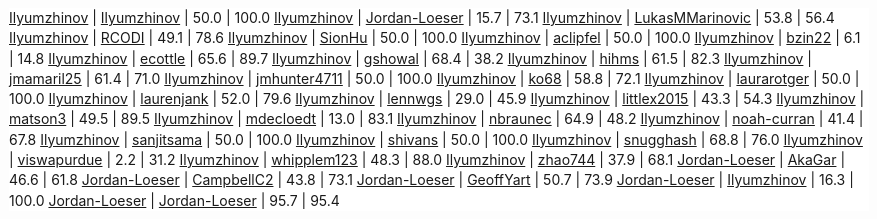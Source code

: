 [Ilyumzhinov](http://www.ironhacks.com/preview/Ilyumzhinov/webapp_phase1/index.html) | [Ilyumzhinov](http://www.ironhacks.com/preview/Ilyumzhinov/webapp_phase2/index.html) | 50.0 | 100.0
[Ilyumzhinov](http://www.ironhacks.com/preview/Ilyumzhinov/webapp_phase1/index.html) | [Jordan-Loeser](http://www.ironhacks.com/preview/Jordan-Loeser/webapp_phase2/index.html) | 15.7 | 73.1
[Ilyumzhinov](http://www.ironhacks.com/preview/Ilyumzhinov/webapp_phase1/index.html) | [LukasMMarinovic](http://www.ironhacks.com/preview/LukasMMarinovic/webapp_phase2/index.html) | 53.8 | 56.4
[Ilyumzhinov](http://www.ironhacks.com/preview/Ilyumzhinov/webapp_phase1/index.html) | [RCODI](http://www.ironhacks.com/preview/RCODI/webapp_phase2/index.html) | 49.1 | 78.6
[Ilyumzhinov](http://www.ironhacks.com/preview/Ilyumzhinov/webapp_phase1/index.html) | [SionHu](http://www.ironhacks.com/preview/SionHu/webapp_phase2/index.html) | 50.0 | 100.0
[Ilyumzhinov](http://www.ironhacks.com/preview/Ilyumzhinov/webapp_phase1/index.html) | [aclipfel](http://www.ironhacks.com/preview/aclipfel/webapp_phase2/index.html) | 50.0 | 100.0
[Ilyumzhinov](http://www.ironhacks.com/preview/Ilyumzhinov/webapp_phase1/index.html) | [bzin22](http://www.ironhacks.com/preview/bzin22/webapp_phase2/index.html) | 6.1 | 14.8
[Ilyumzhinov](http://www.ironhacks.com/preview/Ilyumzhinov/webapp_phase1/index.html) | [ecottle](http://www.ironhacks.com/preview/ecottle/webapp_phase2/index.html) | 65.6 | 89.7
[Ilyumzhinov](http://www.ironhacks.com/preview/Ilyumzhinov/webapp_phase1/index.html) | [gshowal](http://www.ironhacks.com/preview/gshowal/webapp_phase2/index.html) | 68.4 | 38.2
[Ilyumzhinov](http://www.ironhacks.com/preview/Ilyumzhinov/webapp_phase1/index.html) | [hihms](http://www.ironhacks.com/preview/hihms/webapp_phase2/index.html) | 61.5 | 82.3
[Ilyumzhinov](http://www.ironhacks.com/preview/Ilyumzhinov/webapp_phase1/index.html) | [jmamaril25](http://www.ironhacks.com/preview/jmamaril25/webapp_phase2/index.html) | 61.4 | 71.0
[Ilyumzhinov](http://www.ironhacks.com/preview/Ilyumzhinov/webapp_phase1/index.html) | [jmhunter4711](http://www.ironhacks.com/preview/jmhunter4711/webapp_phase2/index.html) | 50.0 | 100.0
[Ilyumzhinov](http://www.ironhacks.com/preview/Ilyumzhinov/webapp_phase1/index.html) | [ko68](http://www.ironhacks.com/preview/ko68/webapp_phase2/index.html) | 58.8 | 72.1
[Ilyumzhinov](http://www.ironhacks.com/preview/Ilyumzhinov/webapp_phase1/index.html) | [laurarotger](http://www.ironhacks.com/preview/laurarotger/webapp_phase2/index.html) | 50.0 | 100.0
[Ilyumzhinov](http://www.ironhacks.com/preview/Ilyumzhinov/webapp_phase1/index.html) | [laurenjank](http://www.ironhacks.com/preview/laurenjank/webapp_phase2/index.html) | 52.0 | 79.6
[Ilyumzhinov](http://www.ironhacks.com/preview/Ilyumzhinov/webapp_phase1/index.html) | [lennwgs](http://www.ironhacks.com/preview/lennwgs/webapp_phase2/index.html) | 29.0 | 45.9
[Ilyumzhinov](http://www.ironhacks.com/preview/Ilyumzhinov/webapp_phase1/index.html) | [littlex2015](http://www.ironhacks.com/preview/littlex2015/webapp_phase2/index.html) | 43.3 | 54.3
[Ilyumzhinov](http://www.ironhacks.com/preview/Ilyumzhinov/webapp_phase1/index.html) | [matson3](http://www.ironhacks.com/preview/matson3/webapp_phase2/index.html) | 49.5 | 89.5
[Ilyumzhinov](http://www.ironhacks.com/preview/Ilyumzhinov/webapp_phase1/index.html) | [mdecloedt](http://www.ironhacks.com/preview/mdecloedt/webapp_phase2/index.html) | 13.0 | 83.1
[Ilyumzhinov](http://www.ironhacks.com/preview/Ilyumzhinov/webapp_phase1/index.html) | [nbraunec](http://www.ironhacks.com/preview/nbraunec/webapp_phase2/index.html) | 64.9 | 48.2
[Ilyumzhinov](http://www.ironhacks.com/preview/Ilyumzhinov/webapp_phase1/index.html) | [noah-curran](http://www.ironhacks.com/preview/noah-curran/webapp_phase2/index.html) | 41.4 | 67.8
[Ilyumzhinov](http://www.ironhacks.com/preview/Ilyumzhinov/webapp_phase1/index.html) | [sanjitsama](http://www.ironhacks.com/preview/sanjitsama/webapp_phase2/index.html) | 50.0 | 100.0
[Ilyumzhinov](http://www.ironhacks.com/preview/Ilyumzhinov/webapp_phase1/index.html) | [shivans](http://www.ironhacks.com/preview/shivans/webapp_phase2/index.html) | 50.0 | 100.0
[Ilyumzhinov](http://www.ironhacks.com/preview/Ilyumzhinov/webapp_phase1/index.html) | [snugghash](http://www.ironhacks.com/preview/snugghash/webapp_phase2/index.html) | 68.8 | 76.0
[Ilyumzhinov](http://www.ironhacks.com/preview/Ilyumzhinov/webapp_phase1/index.html) | [viswapurdue](http://www.ironhacks.com/preview/viswapurdue/webapp_phase2/index.html) | 2.2 | 31.2
[Ilyumzhinov](http://www.ironhacks.com/preview/Ilyumzhinov/webapp_phase1/index.html) | [whipplem123](http://www.ironhacks.com/preview/whipplem123/webapp_phase2/index.html) | 48.3 | 88.0
[Ilyumzhinov](http://www.ironhacks.com/preview/Ilyumzhinov/webapp_phase1/index.html) | [zhao744](http://www.ironhacks.com/preview/zhao744/webapp_phase2/index.html) | 37.9 | 68.1
[Jordan-Loeser](http://www.ironhacks.com/preview/Jordan-Loeser/webapp_phase1/index.html) | [AkaGar](http://www.ironhacks.com/preview/AkaGar/webapp_phase2/index.html) | 46.6 | 61.8
[Jordan-Loeser](http://www.ironhacks.com/preview/Jordan-Loeser/webapp_phase1/index.html) | [CampbellC2](http://www.ironhacks.com/preview/CampbellC2/webapp_phase2/index.html) | 43.8 | 73.1
[Jordan-Loeser](http://www.ironhacks.com/preview/Jordan-Loeser/webapp_phase1/index.html) | [GeoffYart](http://www.ironhacks.com/preview/GeoffYart/webapp_phase2/index.html) | 50.7 | 73.9
[Jordan-Loeser](http://www.ironhacks.com/preview/Jordan-Loeser/webapp_phase1/index.html) | [Ilyumzhinov](http://www.ironhacks.com/preview/Ilyumzhinov/webapp_phase2/index.html) | 16.3 | 100.0
[Jordan-Loeser](http://www.ironhacks.com/preview/Jordan-Loeser/webapp_phase1/index.html) | [Jordan-Loeser](http://www.ironhacks.com/preview/Jordan-Loeser/webapp_phase2/index.html) | 95.7 | 95.4